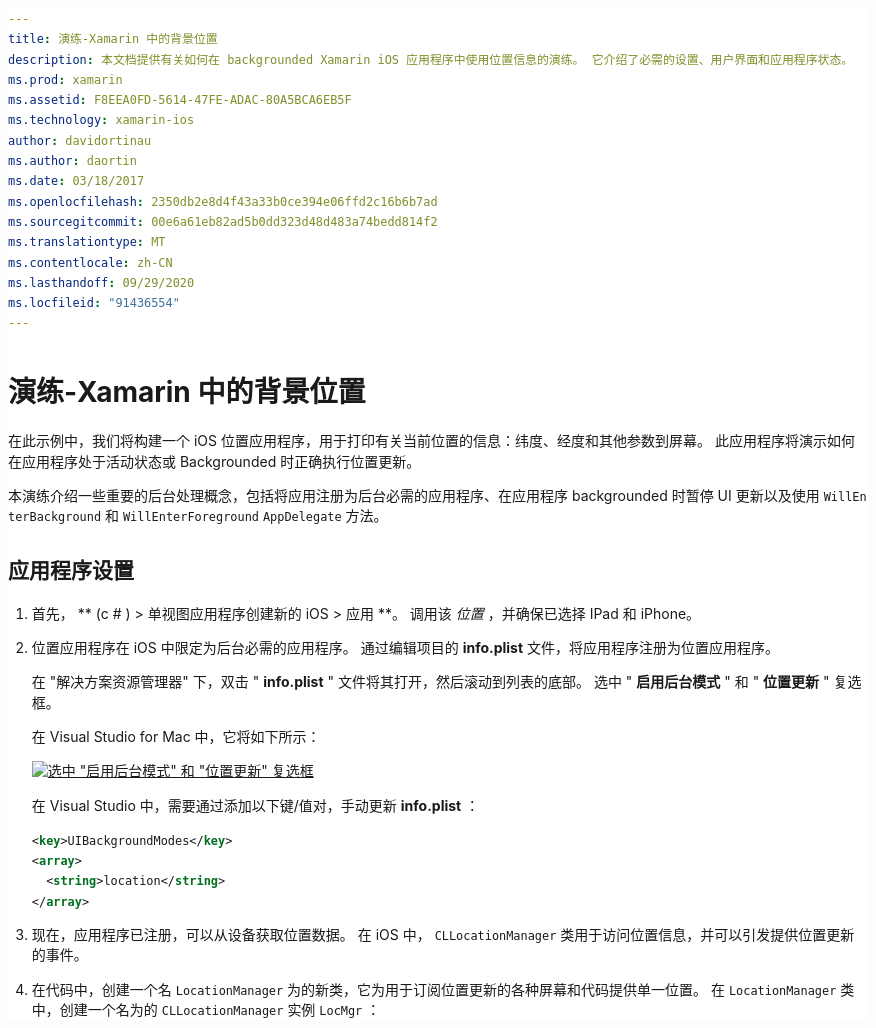 ```yaml
---
title: 演练-Xamarin 中的背景位置
description: 本文档提供有关如何在 backgrounded Xamarin iOS 应用程序中使用位置信息的演练。 它介绍了必需的设置、用户界面和应用程序状态。
ms.prod: xamarin
ms.assetid: F8EEA0FD-5614-47FE-ADAC-80A5BCA6EB5F
ms.technology: xamarin-ios
author: davidortinau
ms.author: daortin
ms.date: 03/18/2017
ms.openlocfilehash: 2350db2e8d4f43a33b0ce394e06ffd2c16b6b7ad
ms.sourcegitcommit: 00e6a61eb82ad5b0dd323d48d483a74bedd814f2
ms.translationtype: MT
ms.contentlocale: zh-CN
ms.lasthandoff: 09/29/2020
ms.locfileid: "91436554"
---
```

# <a name="walkthrough---background-location-in-xamarinios"></a>演练-Xamarin 中的背景位置

在此示例中，我们将构建一个 iOS 位置应用程序，用于打印有关当前位置的信息：纬度、经度和其他参数到屏幕。 此应用程序将演示如何在应用程序处于活动状态或 Backgrounded 时正确执行位置更新。

本演练介绍一些重要的后台处理概念，包括将应用注册为后台必需的应用程序、在应用程序 backgrounded 时暂停 UI 更新以及使用 `WillEnterBackground` 和 `WillEnterForeground` `AppDelegate` 方法。

## <a name="application-set-up"></a>应用程序设置

1. 首先， ** (c # ) > 单视图应用程序创建新的 iOS > 应用 **。 调用该 _位置_ ，并确保已选择 IPad 和 iPhone。

1. 位置应用程序在 iOS 中限定为后台必需的应用程序。 通过编辑项目的 **info.plist** 文件，将应用程序注册为位置应用程序。

    在 "解决方案资源管理器" 下，双击 " **info.plist** " 文件将其打开，然后滚动到列表的底部。 选中 " **启用后台模式** " 和 " **位置更新** " 复选框。

    在 Visual Studio for Mac 中，它将如下所示：

    [![选中 "启用后台模式" 和 "位置更新" 复选框](location-walkthrough-images/image7.png)](location-walkthrough-images/image7.png#lightbox)

    在 Visual Studio 中，需要通过添加以下键/值对，手动更新 **info.plist** ：

    ```xml
    <key>UIBackgroundModes</key>
    <array>
      <string>location</string>
    </array>
    ```

1. 现在，应用程序已注册，可以从设备获取位置数据。 在 iOS 中， `CLLocationManager` 类用于访问位置信息，并可以引发提供位置更新的事件。

1. 在代码中，创建一个名 `LocationManager` 为的新类，它为用于订阅位置更新的各种屏幕和代码提供单一位置。 在 `LocationManager` 类中，创建一个名为的 `CLLocationManager` 实例 `LocMgr` ：
